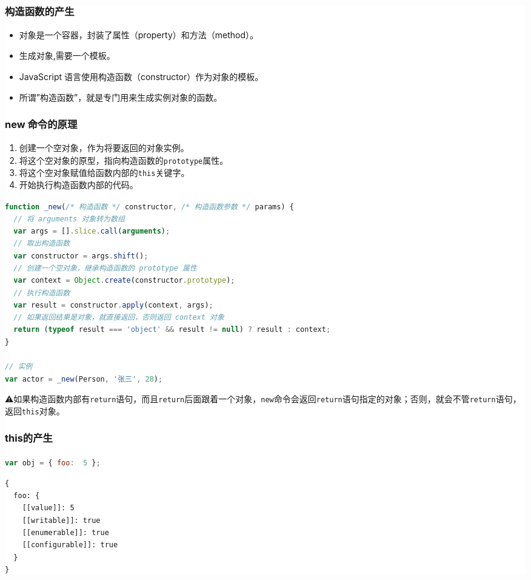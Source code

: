 

### 构造函数的产生

- 对象是一个容器，封装了属性（property）和方法（method）。

- 生成对象,需要一个模板。


- JavaScript 语言使用构造函数（constructor）作为对象的模板。

- 所谓”构造函数”，就是专门用来生成实例对象的函数。

### new 命令的原理

1. 创建一个空对象，作为将要返回的对象实例。
2. 将这个空对象的原型，指向构造函数的`prototype`属性。
3. 将这个空对象赋值给函数内部的`this`关键字。
4. 开始执行构造函数内部的代码。

```javascript
function _new(/* 构造函数 */ constructor, /* 构造函数参数 */ params) {
  // 将 arguments 对象转为数组
  var args = [].slice.call(arguments);
  // 取出构造函数
  var constructor = args.shift();
  // 创建一个空对象，继承构造函数的 prototype 属性
  var context = Object.create(constructor.prototype);
  // 执行构造函数
  var result = constructor.apply(context, args);
  // 如果返回结果是对象，就直接返回，否则返回 context 对象
  return (typeof result === 'object' && result != null) ? result : context;
}

// 实例
var actor = _new(Person, '张三', 28);
```

⚠️如果构造函数内部有`return`语句，而且`return`后面跟着一个对象，`new`命令会返回`return`语句指定的对象；否则，就会不管`return`语句，返回`this`对象。

### this的产生

```javascript
var obj = { foo:  5 };
```

```
{
  foo: {
    [[value]]: 5
    [[writable]]: true
    [[enumerable]]: true
    [[configurable]]: true
  }
}
```
